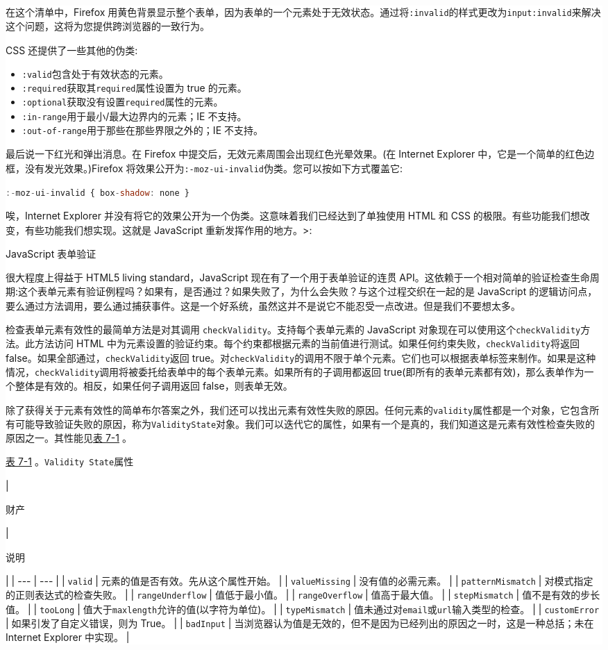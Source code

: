 在这个清单中，Firefox 用黄色背景显示整个表单，因为表单的一个元素处于无效状态。通过将`:invalid`的样式更改为`input:invalid`来解决这个问题，这将为您提供跨浏览器的一致行为。

CSS 还提供了一些其他的伪类:

*   `:valid`包含处于有效状态的元素。
*   `:required`获取其`required`属性设置为 true 的元素。
*   `:optional`获取没有设置`required`属性的元素。
*   `:in-range`用于最小/最大边界内的元素；IE 不支持。
*   `:out-of-range`用于那些在那些界限之外的；IE 不支持。

最后说一下红光和弹出消息。在 Firefox 中提交后，无效元素周围会出现红色光晕效果。(在 Internet Explorer 中，它是一个简单的红色边框，没有发光效果。)Firefox 将效果公开为`:-moz-ui-invalid`伪类。您可以按如下方式覆盖它:

```js
:-moz-ui-invalid { box-shadow: none }
```

唉，Internet Explorer 并没有将它的效果公开为一个伪类。这意味着我们已经达到了单独使用 HTML 和 CSS 的极限。有些功能我们想改变，有些功能我们想实现。这就是 JavaScript 重新发挥作用的地方。>:

JavaScript 表单验证

很大程度上得益于 HTML5 living standard，JavaScript 现在有了一个用于表单验证的连贯 API。这依赖于一个相对简单的验证检查生命周期:这个表单元素有验证例程吗？如果有，是否通过？如果失败了，为什么会失败？与这个过程交织在一起的是 JavaScript 的逻辑访问点，要么通过方法调用，要么通过捕获事件。这是一个好系统，虽然这并不是说它不能忍受一点改进。但是我们不要想太多。

检查表单元素有效性的最简单方法是对其调用 `checkValidity`。支持每个表单元素的 JavaScript 对象现在可以使用这个`checkValidity`方法。此方法访问 HTML 中为元素设置的验证约束。每个约束都根据元素的当前值进行测试。如果任何约束失败，`checkValidity`将返回 false。如果全部通过，`checkValidity`返回 true。对`checkValidity`的调用不限于单个元素。它们也可以根据表单标签来制作。如果是这种情况，`checkValidity`调用将被委托给表单中的每个表单元素。如果所有的子调用都返回 true(即所有的表单元素都有效)，那么表单作为一个整体是有效的。相反，如果任何子调用返回 false，则表单无效。

除了获得关于元素有效性的简单布尔答案之外，我们还可以找出元素有效性失败的原因。任何元素的`validity`属性都是一个对象，它包含所有可能导致验证失败的原因，称为`ValidityState`对象。我们可以迭代它的属性，如果有一个是真的，我们知道这是元素有效性检查失败的原因之一。其性能见[表 7-1](#Tab1) 。

[表 7-1](#_Tab1) 。`Validity State`属性

| 

财产

 | 

说明

 |
| --- | --- |
| `valid` | 元素的值是否有效。先从这个属性开始。 |
| `valueMissing` | 没有值的必需元素。 |
| `patternMismatch` | 对模式指定的正则表达式的检查失败。 |
| `rangeUnderflow` | 值低于最小值。 |
| `rangeOverflow` | 值高于最大值。 |
| `stepMismatch` | 值不是有效的步长值。 |
| `tooLong` | 值大于`maxlength`允许的值(以字符为单位)。 |
| `typeMismatch` | 值未通过对`email`或`url`输入类型的检查。 |
| `customError` | 如果引发了自定义错误，则为 True。 |
| `badInput` | 当浏览器认为值是无效的，但不是因为已经列出的原因之一时，这是一种总括；未在 Internet Explorer 中实现。 |
